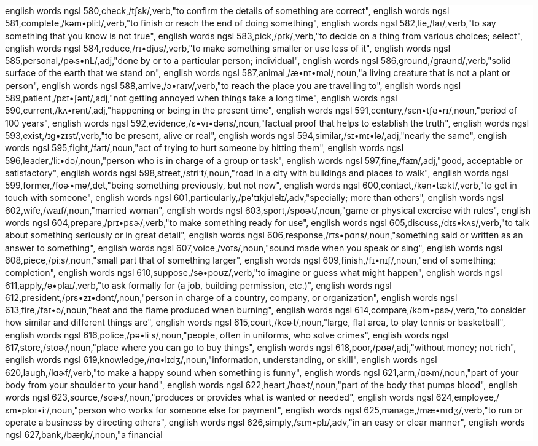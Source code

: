 english words ngsl 580,check,/tʃɛk/,verb,"to confirm the details of
something are correct", english words ngsl
581,complete,/kəm•pliːt/,verb,"to finish or reach the end of doing
something", english words ngsl 582,lie,/laɪ/,verb,"to say something that
you know is not true", english words ngsl 583,pick,/pɪk/,verb,"to decide
on a thing from various choices; select", english words ngsl
584,reduce,/rɪ•djus/,verb,"to make something smaller or use less of it",
english words ngsl 585,personal,/pɚs•nL/,adj,"done by or to a particular
person; individual", english words ngsl 586,ground,/graʊnd/,verb,"solid
surface of the earth that we stand on", english words ngsl
587,animal,/æ•nɪ•məl/,noun,"a living creature that is not a plant or
person", english words ngsl 588,arrive,/ə•raɪv/,verb,"to reach the place
you are travelling to", english words ngsl
589,patient,/pɛɪ•ʃənt/,adj,"not getting annoyed when things take a long
time", english words ngsl 590,current,/kʌ•rənt/,adj,"happening or being
in the present time", english words ngsl
591,century,/sɛn•tʃʊ•rɪ/,noun,"period of 100 years", english words ngsl
592,evidence,/ɛ•vɪ•dəns/,noun,"factual proof that helps to establish the
truth", english words ngsl 593,exist,/ɪg•zɪst/,verb,"to be present,
alive or real", english words ngsl 594,similar,/sɪ•mɪ•lə/,adj,"nearly
the same", english words ngsl 595,fight,/faɪt/,noun,"act of trying to
hurt someone by hitting them", english words ngsl
596,leader,/liː•də/,noun,"person who is in charge of a group or task",
english words ngsl 597,fine,/faɪn/,adj,"good, acceptable or
satisfactory", english words ngsl 598,street,/striːt/,noun,"road in a
city with buildings and places to walk", english words ngsl
599,former,/foɚ•mə/,det,"being something previously, but not now",
english words ngsl 600,contact,/kən•tækt/,verb,"to get in touch with
someone", english words ngsl
601,particularly,/pə'tɪkjʊləlɪ/,adv,"specially; more than others",
english words ngsl 602,wife,/waɪf/,noun,"married woman", english words
ngsl 603,sport,/spoɚt/,noun,"game or physical exercise with rules",
english words ngsl 604,prepare,/prɪ•pɛɚ/,verb,"to make something ready
for use", english words ngsl 605,discuss,/dɪs•kʌs/,verb,"to talk about
something seriously or in great detail", english words ngsl
606,response,/rɪs•pɑns/,noun,"something said or written as an answer to
something", english words ngsl 607,voice,/voɪs/,noun,"sound made when
you speak or sing", english words ngsl 608,piece,/piːs/,noun,"small part
that of something larger", english words ngsl
609,finish,/fɪ•nɪʃ/,noun,"end of something; completion", english words
ngsl 610,suppose,/sə•poʊz/,verb,"to imagine or guess what might happen",
english words ngsl 611,apply,/ə•plaɪ/,verb,"to ask formally for (a job,
building permission, etc.)", english words ngsl
612,president,/prɛ•zɪ•dənt/,noun,"person in charge of a country,
company, or organization", english words ngsl
613,fire,/faɪ•ə/,noun,"heat and the flame produced when burning",
english words ngsl 614,compare,/kəm•pɛɚ/,verb,"to consider how similar
and different things are", english words ngsl
615,court,/koɚt/,noun,"large, flat area, to play tennis or basketball",
english words ngsl 616,police,/pə•liːs/,noun,"people, often in uniforms,
who solve crimes", english words ngsl 617,store,/stoɚ/,noun,"place where
you can go to buy things", english words ngsl
618,poor,/pʊə/,adj,"without money; not rich", english words ngsl
619,knowledge,/nɑ•lɪdʒ/,noun,"information, understanding, or skill",
english words ngsl 620,laugh,/lɑɚf/,verb,"to make a happy sound when
something is funny", english words ngsl 621,arm,/ɑɚm/,noun,"part of your
body from your shoulder to your hand", english words ngsl
622,heart,/hɑɚt/,noun,"part of the body that pumps blood", english words
ngsl 623,source,/soɚs/,noun,"produces or provides what is wanted or
needed", english words ngsl 624,employee,/ɛm•ploɪ•iː/,noun,"person who
works for someone else for payment", english words ngsl
625,manage,/mæ•nɪdʒ/,verb,"to run or operate a business by directing
others", english words ngsl 626,simply,/sɪm•plɪ/,adv,"in an easy or
clear manner", english words ngsl 627,bank,/bæŋk/,noun,"a financial